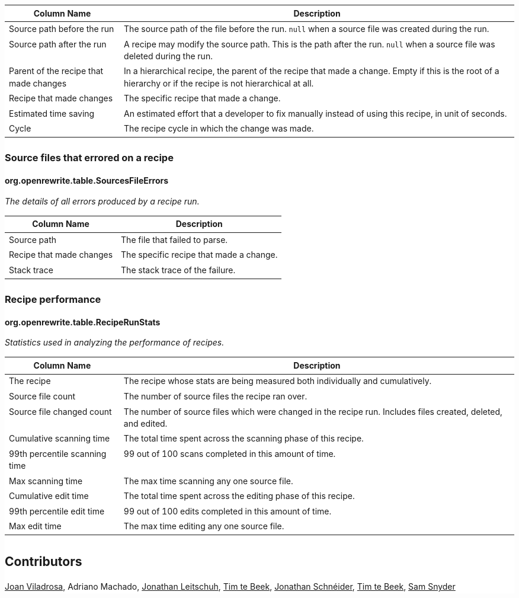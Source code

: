 | Column Name | Description |
| ----------- | ----------- |
| Source path before the run | The source path of the file before the run. `null` when a source file was created during the run. |
| Source path after the run | A recipe may modify the source path. This is the path after the run. `null` when a source file was deleted during the run. |
| Parent of the recipe that made changes | In a hierarchical recipe, the parent of the recipe that made a change. Empty if this is the root of a hierarchy or if the recipe is not hierarchical at all. |
| Recipe that made changes | The specific recipe that made a change. |
| Estimated time saving | An estimated effort that a developer to fix manually instead of using this recipe, in unit of seconds. |
| Cycle | The recipe cycle in which the change was made. |

### Source files that errored on a recipe
**org.openrewrite.table.SourcesFileErrors**

_The details of all errors produced by a recipe run._

| Column Name | Description |
| ----------- | ----------- |
| Source path | The file that failed to parse. |
| Recipe that made changes | The specific recipe that made a change. |
| Stack trace | The stack trace of the failure. |

### Recipe performance
**org.openrewrite.table.RecipeRunStats**

_Statistics used in analyzing the performance of recipes._

| Column Name | Description |
| ----------- | ----------- |
| The recipe | The recipe whose stats are being measured both individually and cumulatively. |
| Source file count | The number of source files the recipe ran over. |
| Source file changed count | The number of source files which were changed in the recipe run. Includes files created, deleted, and edited. |
| Cumulative scanning time | The total time spent across the scanning phase of this recipe. |
| 99th percentile scanning time | 99 out of 100 scans completed in this amount of time. |
| Max scanning time | The max time scanning any one source file. |
| Cumulative edit time | The total time spent across the editing phase of this recipe. |
| 99th percentile edit time | 99 out of 100 edits completed in this amount of time. |
| Max edit time | The max time editing any one source file. |


## Contributors
[Joan Viladrosa](mailto:joan@moderne.io), Adriano Machado, [Jonathan Leitschuh](mailto:jonathan.leitschuh@gmail.com), [Tim te Beek](mailto:timtebeek@gmail.com), [Jonathan Schnéider](mailto:jkschneider@gmail.com), [Tim te Beek](mailto:tim@moderne.io), [Sam Snyder](mailto:sam@moderne.io)
